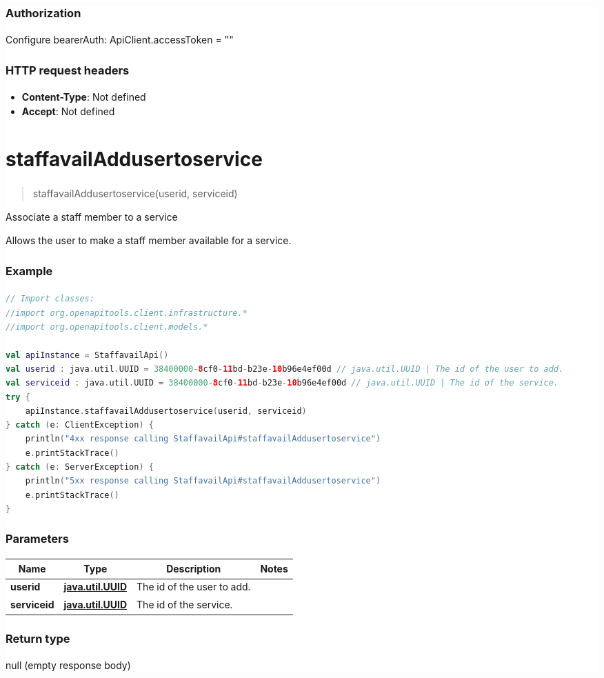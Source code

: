 ### Authorization


Configure bearerAuth:
    ApiClient.accessToken = ""

### HTTP request headers

 - **Content-Type**: Not defined
 - **Accept**: Not defined

<a name="staffavailAddusertoservice"></a>
# **staffavailAddusertoservice**
> staffavailAddusertoservice(userid, serviceid)

Associate a staff member to a service

Allows the user to make a staff member available for a service.

### Example
```kotlin
// Import classes:
//import org.openapitools.client.infrastructure.*
//import org.openapitools.client.models.*

val apiInstance = StaffavailApi()
val userid : java.util.UUID = 38400000-8cf0-11bd-b23e-10b96e4ef00d // java.util.UUID | The id of the user to add.
val serviceid : java.util.UUID = 38400000-8cf0-11bd-b23e-10b96e4ef00d // java.util.UUID | The id of the service.
try {
    apiInstance.staffavailAddusertoservice(userid, serviceid)
} catch (e: ClientException) {
    println("4xx response calling StaffavailApi#staffavailAddusertoservice")
    e.printStackTrace()
} catch (e: ServerException) {
    println("5xx response calling StaffavailApi#staffavailAddusertoservice")
    e.printStackTrace()
}
```

### Parameters

Name | Type | Description  | Notes
------------- | ------------- | ------------- | -------------
 **userid** | [**java.util.UUID**](.md)| The id of the user to add. |
 **serviceid** | [**java.util.UUID**](.md)| The id of the service. |

### Return type

null (empty response body)
